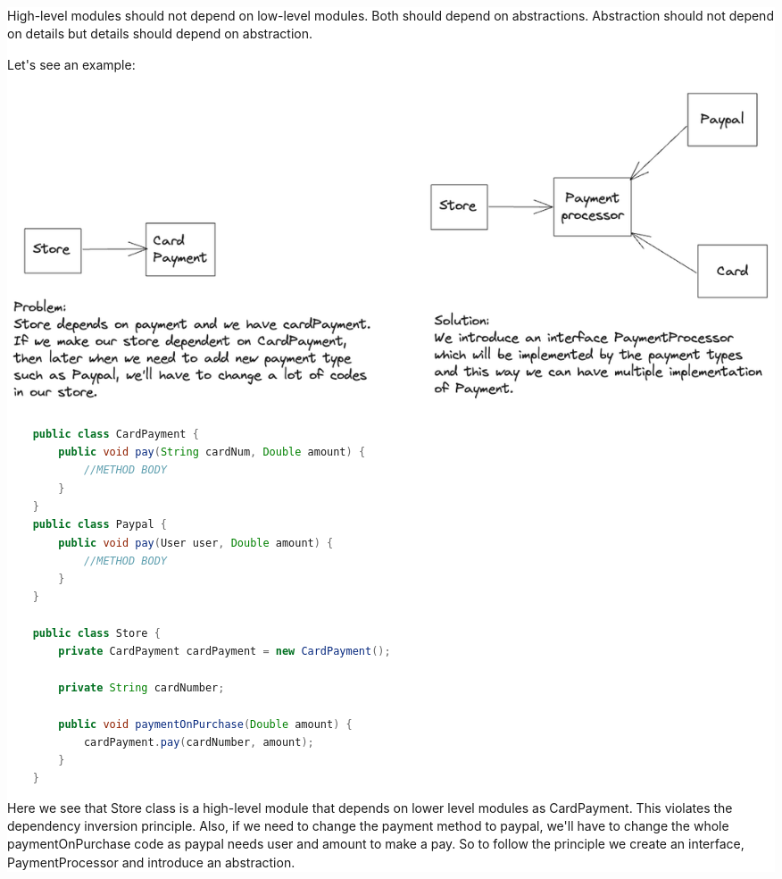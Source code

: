 High-level modules should not depend on low-level modules. Both should depend on abstractions. Abstraction should not
depend on details but details should depend on abstraction.

Let's see an example:

![Alt text](./dependencyInversion.png?raw=true "Title")

```java
    public class CardPayment {
        public void pay(String cardNum, Double amount) {
            //METHOD BODY
        }
    }
    public class Paypal {
        public void pay(User user, Double amount) {
            //METHOD BODY
        }
    }

    public class Store {
        private CardPayment cardPayment = new CardPayment();

        private String cardNumber;

        public void paymentOnPurchase(Double amount) {
            cardPayment.pay(cardNumber, amount);
        }
    }
```

Here we see that Store class is a high-level module that depends on lower level modules as CardPayment.
This violates the dependency inversion principle. Also, if we need to change the payment method to paypal, we'll
have to change the whole paymentOnPurchase code as paypal needs user and amount to make a pay.
So to follow the principle we create an interface, PaymentProcessor and introduce an abstraction.
